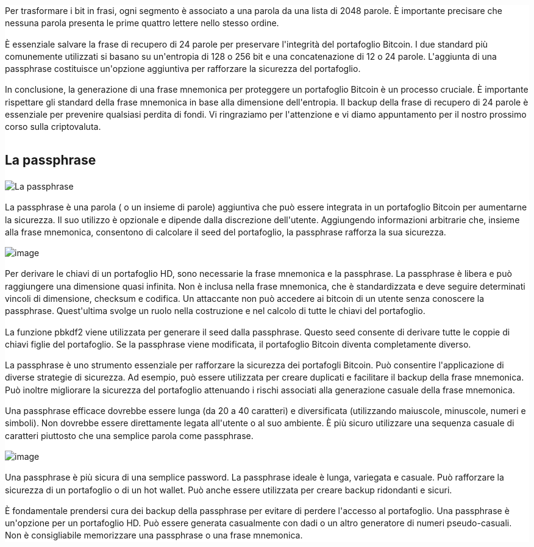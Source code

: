 Per trasformare i bit in frasi, ogni segmento è associato a una parola da una lista di 2048 parole. È importante precisare che nessuna parola presenta le prime quattro lettere nello stesso ordine.

È essenziale salvare la frase di recupero di 24 parole per preservare l'integrità del portafoglio Bitcoin. I due standard più comunemente utilizzati si basano su un'entropia di 128 o 256 bit e una concatenazione di 12 o 24 parole. L'aggiunta di una passphrase costituisce un'opzione aggiuntiva per rafforzare la sicurezza del portafoglio.

In conclusione, la generazione di una frase mnemonica per proteggere un portafoglio Bitcoin è un processo cruciale. È importante rispettare gli standard della frase mnemonica in base alla dimensione dell'entropia. Il backup della frase di recupero di 24 parole è essenziale per prevenire qualsiasi perdita di fondi. Vi ringraziamo per l'attenzione e vi diamo appuntamento per il nostro prossimo corso sulla criptovaluta.

## La passphrase

![La passphrase](https://youtu.be/dZkOYO7MXwc)

La passphrase è una parola ( o un insieme di parole) aggiuntiva che può essere integrata in un portafoglio Bitcoin per aumentarne la sicurezza. Il suo utilizzo è opzionale e dipende dalla discrezione dell'utente. Aggiungendo informazioni arbitrarie che, insieme alla frase mnemonica, consentono di calcolare il seed del portafoglio, la passphrase rafforza la sua sicurezza.

![image](assets/image/section3/8.JPG)

Per derivare le chiavi di un portafoglio HD, sono necessarie la frase mnemonica e la passphrase. La passphrase è libera e può raggiungere una dimensione quasi infinita. Non è inclusa nella frase mnemonica, che è standardizzata e deve seguire determinati vincoli di dimensione, checksum e codifica. Un attaccante non può accedere ai bitcoin di un utente senza conoscere la passphrase. Quest'ultima svolge un ruolo nella costruzione e nel calcolo di tutte le chiavi del portafoglio.

La funzione pbkdf2 viene utilizzata per generare il seed dalla passphrase. Questo seed consente di derivare tutte le coppie di chiavi figlie del portafoglio. Se la passphrase viene modificata, il portafoglio Bitcoin diventa completamente diverso.

La passphrase è uno strumento essenziale per rafforzare la sicurezza dei portafogli Bitcoin. Può consentire l'applicazione di diverse strategie di sicurezza. Ad esempio, può essere utilizzata per creare duplicati e facilitare il backup della frase mnemonica. Può inoltre migliorare la sicurezza del portafoglio attenuando i rischi associati alla generazione casuale della frase mnemonica.

Una passphrase efficace dovrebbe essere lunga (da 20 a 40 caratteri) e diversificata (utilizzando maiuscole, minuscole, numeri e simboli). Non dovrebbe essere direttamente legata all'utente o al suo ambiente. È più sicuro utilizzare una sequenza casuale di caratteri piuttosto che una semplice parola come passphrase.

![image](assets/image/section3/9.JPG)

Una passphrase è più sicura di una semplice password. La passphrase ideale è lunga, variegata e casuale. Può rafforzare la sicurezza di un portafoglio o di un hot wallet. Può anche essere utilizzata per creare backup ridondanti e sicuri.

È fondamentale prendersi cura dei backup della passphrase per evitare di perdere l'accesso al portafoglio. Una passphrase è un'opzione per un portafoglio HD. Può essere generata casualmente con dadi o un altro generatore di numeri pseudo-casuali. Non è consigliabile memorizzare una passphrase o una frase mnemonica.
